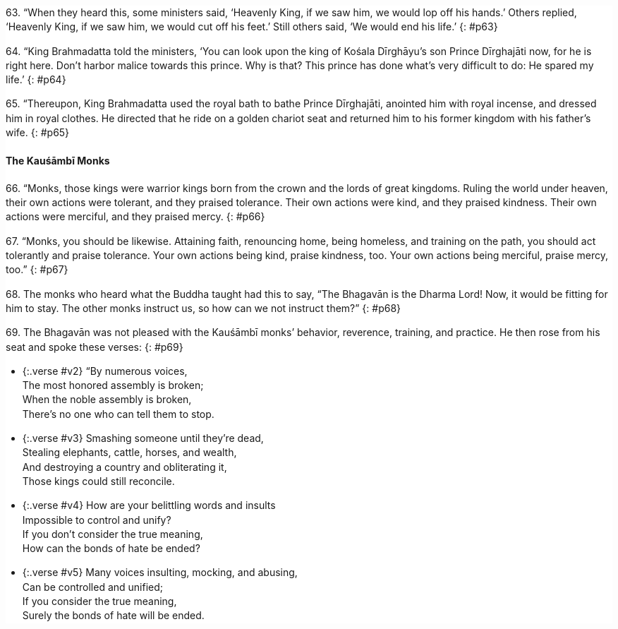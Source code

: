63\. “When they heard this, some ministers said, ‘Heavenly King, if we saw him, we would lop off his hands.’ Others replied, ‘Heavenly King, if we saw him, we would cut off his feet.’ Still others said, ‘We would end his life.’
{: #p63}

64\. “King Brahmadatta told the ministers, ‘You can look upon the king of Kośala Dīrghāyu’s son Prince Dīrghajāti now, for he is right here. Don’t harbor malice towards this prince. Why is that? This prince has done what’s very difficult to do: He spared my life.’
{: #p64}

65\. “Thereupon, King Brahmadatta used the royal bath to bathe Prince Dīrghajāti, anointed him with royal incense, and dressed him in royal clothes. He directed that he ride on a golden chariot seat and returned him to his former kingdom with his father’s wife.
{: #p65}

#### The Kauśāmbī Monks

66\. “Monks, those kings were warrior kings born from the crown and the lords of great kingdoms. Ruling the world under heaven, their own actions were tolerant, and they praised tolerance. Their own actions were kind, and they praised kindness. Their own actions were merciful, and they praised mercy.
{: #p66}

67\. “Monks, you should be likewise. Attaining faith, renouncing home, being homeless, and training on the path, you should act tolerantly and praise tolerance. Your own actions being kind, praise kindness, too. Your own actions being merciful, praise mercy, too.”
{: #p67}

68\. The monks who heard what the Buddha taught had this to say, “The Bhagavān is the Dharma Lord! Now, it would be fitting for him to stay. The other monks instruct us, so how can we not instruct them?”
{: #p68}

69\. The Bhagavān was not pleased with the Kauśāmbī monks’ behavior, reverence, training, and practice. He then rose from his seat and spoke these verses:
{: #p69}

* {:.verse #v2} “By numerous voices,  
The most honored assembly is broken;  
When the noble assembly is broken,  
There’s no one who can tell them to stop.

* {:.verse #v3} Smashing someone until they’re dead,  
Stealing elephants, cattle, horses, and wealth,  
And destroying a country and obliterating it,  
Those kings could still reconcile.

* {:.verse #v4} How are your belittling words and insults  
Impossible to control and unify?  
If you don’t consider the true meaning,  
How can the bonds of hate be ended?

* {:.verse #v5} Many voices insulting, mocking, and abusing,  
Can be controlled and unified;  
If you consider the true meaning,  
Surely the bonds of hate will be ended.
